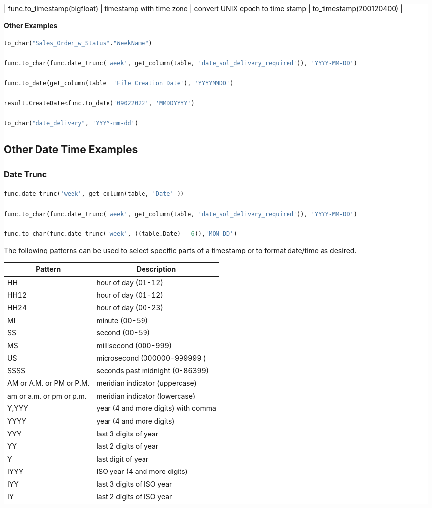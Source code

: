 | func.to_timestamp(bigfloat) | timestamp with time zone | convert UNIX epoch to time stamp | to_timestamp(200120400) |

**Other Examples**
```python
to_char("Sales_Order_w_Status"."WeekName")

func.to_char(func.date_trunc('week', get_column(table, 'date_sol_delivery_required')), 'YYYY-MM-DD')

func.to_date(get_column(table, 'File Creation Date'), 'YYYYMMDD')

result.CreateDate<func.to_date('09022022', 'MMDDYYYY')

to_char("date_delivery", 'YYYY-mm-dd')
```



## Other Date Time Examples
### Date Trunc
```python
func.date_trunc('week', get_column(table, 'Date' ))

func.to_char(func.date_trunc('week', get_column(table, 'date_sol_delivery_required')), 'YYYY-MM-DD')

func.to_char(func.date_trunc('week', ((table.Date) - 6)),'MON-DD')
```

The following patterns can be used to select specific parts of a timestamp or to format date/time as desired.

| Pattern | Description |
|---------|-------------|
| HH | hour of day (01-12) |
| HH12 | hour of day (01-12) |
| HH24 | hour of day (00-23) |
| MI | minute (00-59) |
| SS | second (00-59) |
| MS | millisecond (000-999) |
| US | microsecond (000000-999999 ) |
| SSSS | seconds past midnight (0-86399) |
| AM or A.M. or PM or P.M. | meridian indicator (uppercase) |
| am or a.m. or pm or p.m. | meridian indicator (lowercase) |
| Y,YYY | year (4 and more digits) with comma |
| YYYY | year (4 and more digits) |
| YYY | last 3 digits of year |
| YY | last 2 digits of year |
| Y | last digit of year |
| IYYY | ISO year (4 and more digits) |
| IYY | last 3 digits of ISO year |
| IY | last 2 digits of ISO year |